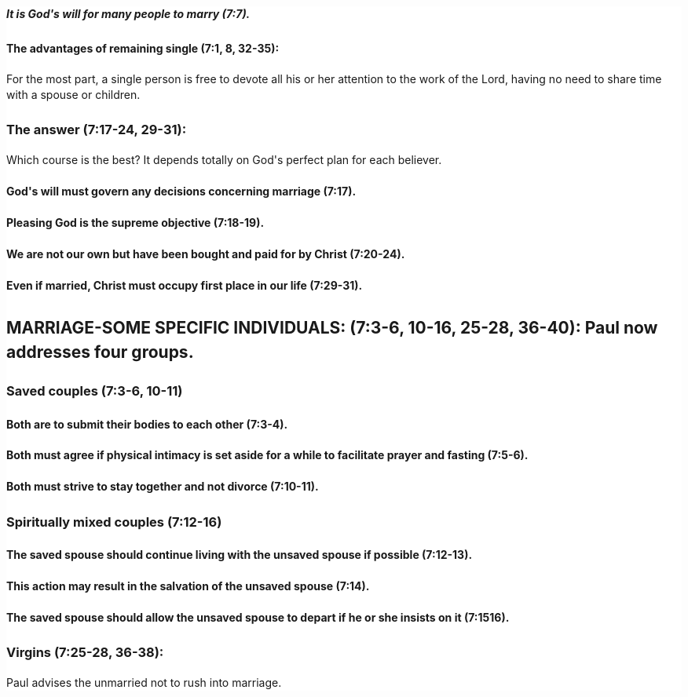 ##### It is God\'s will for many people to marry (7:7). 

#### The advantages of remaining single (7:1, 8, 32-35): 

For the most part, a single person is free to devote all his or her
attention to the work of the Lord, having no need to share time with a
spouse or children.

### The answer (7:17-24, 29-31): 

Which course is the best? It depends totally on God\'s perfect plan for
each believer.

#### God\'s will must govern any decisions concerning marriage (7:17). 

#### Pleasing God is the supreme objective (7:18-19). 

#### We are not our own but have been bought and paid for by Christ (7:20-24). 

#### Even if married, Christ must occupy first place in our life (7:29-31). 

MARRIAGE-SOME SPECIFIC INDIVIDUALS: (7:3-6, 10-16, 25-28, 36-40): Paul now addresses four groups. 
-------------------------------------------------------------------------------------------------

### Saved couples (7:3-6, 10-11) 

#### Both are to submit their bodies to each other (7:3-4). 

#### Both must agree if physical intimacy is set aside for a while to facilitate prayer and fasting (7:5-6). 

#### Both must strive to stay together and not divorce (7:10-11). 

### Spiritually mixed couples (7:12-16) 

#### The saved spouse should continue living with the unsaved spouse if possible (7:12-13). 

#### This action may result in the salvation of the unsaved spouse (7:14). 

#### The saved spouse should allow the unsaved spouse to depart if he or she insists on it (7:1516). 

### Virgins (7:25-28, 36-38): 

Paul advises the unmarried not to rush into marriage.
